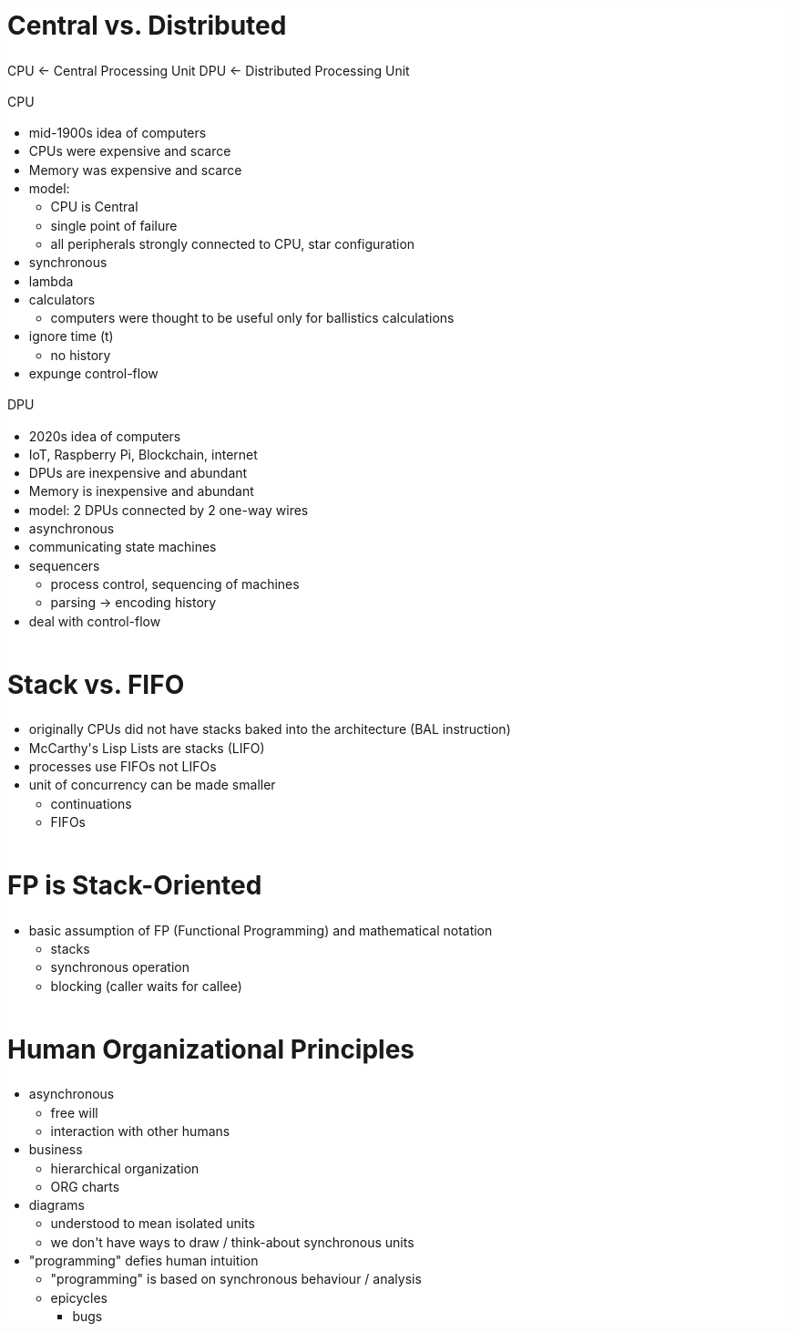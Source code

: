 # Central vs. Distributed
CPU <- Central Processing Unit
DPU <- Distributed Processing Unit

CPU
- mid-1900s idea of computers
- CPUs were expensive and scarce
- Memory was expensive and scarce
- model: 
	- CPU is Central
	- single point of failure
	- all peripherals strongly connected to CPU, star configuration
- synchronous
- lambda
- calculators
	- computers were thought to be useful only for ballistics calculations
- ignore time (t)
	- no history
- expunge control-flow

DPU
- 2020s idea of computers
- IoT, Raspberry Pi, Blockchain, internet
- DPUs are inexpensive and abundant
- Memory is inexpensive and abundant
- model: 2 DPUs connected by 2 one-way wires
- asynchronous
- communicating state machines
- sequencers
	- process control, sequencing of machines
	- parsing -> encoding history
- deal with control-flow
# Stack vs. FIFO
- originally CPUs did not have stacks baked into the architecture (BAL instruction)
- McCarthy's Lisp Lists are stacks (LIFO)
- processes use FIFOs not LIFOs
- unit of concurrency can be made smaller
	- continuations
	- FIFOs
# FP is Stack-Oriented
- basic assumption of FP (Functional Programming) and mathematical notation
	- stacks
	- synchronous operation
	- blocking (caller waits for callee)
# Human Organizational Principles
- asynchronous
	- free will
	- interaction with other humans
- business
	- hierarchical organization
	- ORG charts
- diagrams
	- understood to mean isolated units
	- we don't have ways to draw / think-about synchronous units
- "programming" defies human intuition
	- "programming" is based on synchronous behaviour / analysis
	- epicycles
		- bugs
